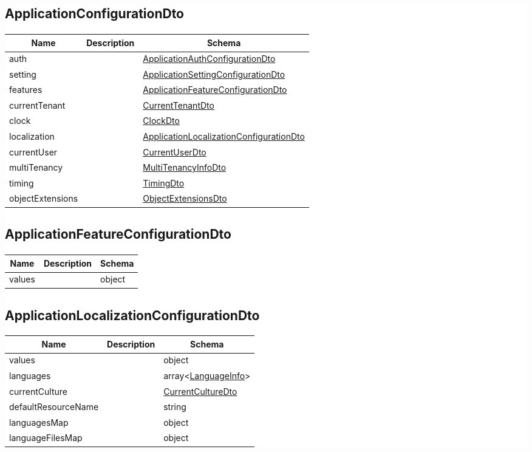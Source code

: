 
<a name="ApplicationConfigurationDto"></a>

## ApplicationConfigurationDto

|Name|Description|Schema|
|---|---|---|
|auth||[ApplicationAuthConfigurationDto](#ApplicationAuthConfigurationDto)|
|setting||[ApplicationSettingConfigurationDto](#ApplicationSettingConfigurationDto)|
|features||[ApplicationFeatureConfigurationDto](#ApplicationFeatureConfigurationDto)|
|currentTenant||[CurrentTenantDto](#CurrentTenantDto)|
|clock||[ClockDto](#ClockDto)|
|localization||[ApplicationLocalizationConfigurationDto](#ApplicationLocalizationConfigurationDto)|
|currentUser||[CurrentUserDto](#CurrentUserDto)|
|multiTenancy||[MultiTenancyInfoDto](#MultiTenancyInfoDto)|
|timing||[TimingDto](#TimingDto)|
|objectExtensions||[ObjectExtensionsDto](#ObjectExtensionsDto)|


<a name="ApplicationFeatureConfigurationDto"></a>

## ApplicationFeatureConfigurationDto

|Name|Description|Schema|
|---|---|---|
|values||object|


<a name="ApplicationLocalizationConfigurationDto"></a>

## ApplicationLocalizationConfigurationDto

|Name|Description|Schema|
|---|---|---|
|values||object|
|languages||array&lt;[LanguageInfo](#LanguageInfo)>|
|currentCulture||[CurrentCultureDto](#CurrentCultureDto)|
|defaultResourceName||string|
|languagesMap||object|
|languageFilesMap||object|

